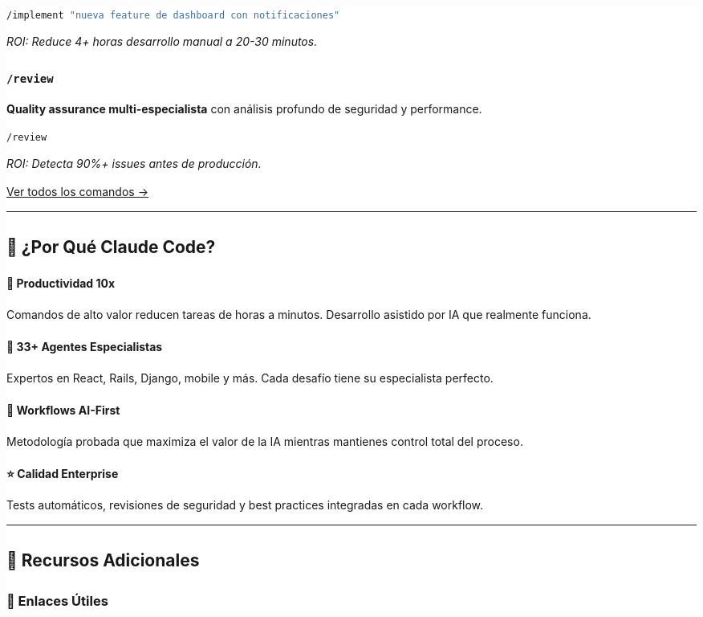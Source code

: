 ```bash
/implement "nueva feature de dashboard con notificaciones"
```

_ROI: Reduce 4+ horas desarrollo manual a 20-30 minutos._

### `/review`

**Quality assurance multi-especialista** con análisis profundo de seguridad y performance.

```bash
/review
```

_ROI: Detecta 90%+ issues antes de producción._

</div>

[Ver todos los comandos →](/commands/)

---

## 🎯 ¿Por Qué Claude Code?

<div class="benefits-grid">

  <div class="benefit-item">
    <h4>🚀 Productividad 10x</h4>
    <p>Comandos de alto valor reducen tareas de horas a minutos. Desarrollo asistido por IA que realmente funciona.</p>
  </div>

  <div class="benefit-item">
    <h4>🤖 33+ Agentes Especialistas</h4>
    <p>Expertos en React, Rails, Django, mobile y más. Cada desafío tiene su especialista perfecto.</p>
  </div>

  <div class="benefit-item">
    <h4>🔄 Workflows AI-First</h4>
    <p>Metodología probada que maximiza el valor de la IA mientras mantienes control total del proceso.</p>
  </div>

  <div class="benefit-item">
    <h4>⭐ Calidad Enterprise</h4>
    <p>Tests automáticos, revisiones de seguridad y best practices integradas en cada workflow.</p>
  </div>

</div>

---

## 📖 Recursos Adicionales

<div class="resources-section">

### 🔗 Enlaces Útiles
